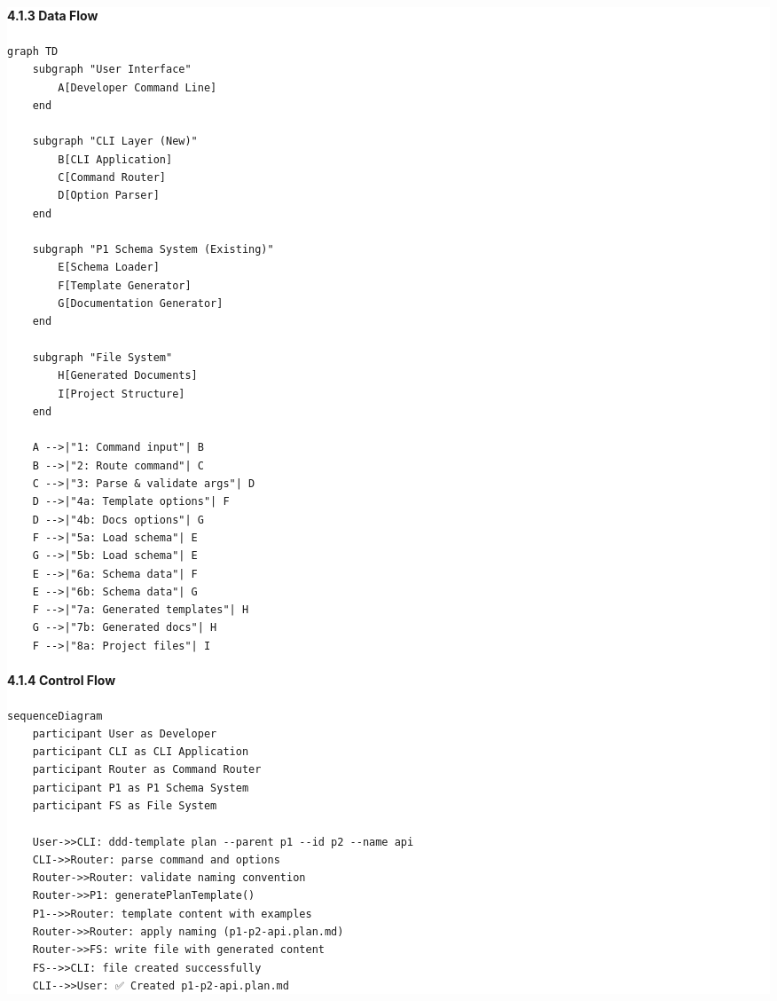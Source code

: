 #### 4.1.3 Data Flow

```mermaid
graph TD
    subgraph "User Interface"
        A[Developer Command Line]
    end

    subgraph "CLI Layer (New)"
        B[CLI Application]
        C[Command Router]
        D[Option Parser]
    end

    subgraph "P1 Schema System (Existing)"
        E[Schema Loader]
        F[Template Generator]
        G[Documentation Generator]
    end

    subgraph "File System"
        H[Generated Documents]
        I[Project Structure]
    end

    A -->|"1: Command input"| B
    B -->|"2: Route command"| C
    C -->|"3: Parse & validate args"| D
    D -->|"4a: Template options"| F
    D -->|"4b: Docs options"| G
    F -->|"5a: Load schema"| E
    G -->|"5b: Load schema"| E
    E -->|"6a: Schema data"| F
    E -->|"6b: Schema data"| G
    F -->|"7a: Generated templates"| H
    G -->|"7b: Generated docs"| H
    F -->|"8a: Project files"| I
```

#### 4.1.4 Control Flow

```mermaid
sequenceDiagram
    participant User as Developer
    participant CLI as CLI Application
    participant Router as Command Router
    participant P1 as P1 Schema System
    participant FS as File System

    User->>CLI: ddd-template plan --parent p1 --id p2 --name api
    CLI->>Router: parse command and options
    Router->>Router: validate naming convention
    Router->>P1: generatePlanTemplate()
    P1-->>Router: template content with examples
    Router->>Router: apply naming (p1-p2-api.plan.md)
    Router->>FS: write file with generated content
    FS-->>CLI: file created successfully
    CLI-->>User: ✅ Created p1-p2-api.plan.md
```
